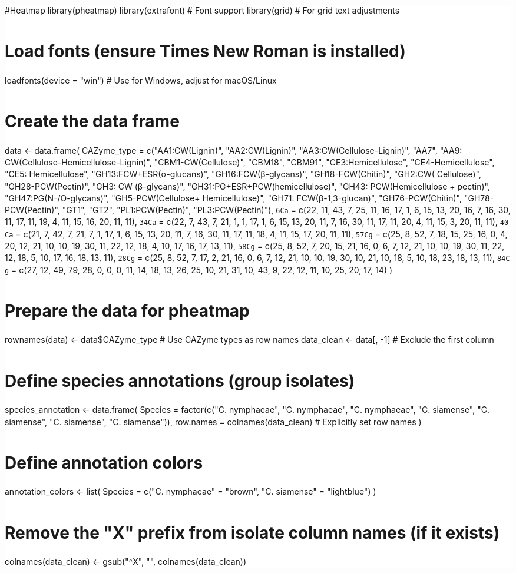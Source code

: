 
#Heatmap
library(pheatmap)
library(extrafont)  # Font support
library(grid)       # For grid text adjustments

# Load fonts (ensure Times New Roman is installed)
loadfonts(device = "win")  # Use for Windows, adjust for macOS/Linux

# Create the data frame
data <- data.frame(
  CAZyme_type = c("AA1:CW(Lignin)", "AA2:CW(Lignin)", "AA3:CW(Cellulose-Lignin)", "AA7", 
                  "AA9: CW(Cellulose-Hemicellulose-Lignin)", "CBM1-CW(Cellulose)", "CBM18", 
                  "CBM91", "CE3:Hemicellulose", "CE4-Hemicellulose", "CE5: Hemicellulose", 
                  "GH13:FCW+ESR(α-glucans)", "GH16:FCW(β-glycans)", "GH18-FCW(Chitin)", 
                  "GH2:CW( Cellulose)", "GH28-PCW(Pectin)", "GH3: CW (β-glycans)", 
                  "GH31:PG+ESR+PCW(hemicellulose)", "GH43: PCW(Hemicellulose + pectin)", 
                  "GH47:PG(N-/O-glycans)", "GH5-PCW(Cellulose+ Hemicellulose)", "GH71: FCW(β-1,3-glucan)", 
                  "GH76-PCW(Chitin)", "GH78-PCW(Pectin)", "GT1", "GT2", "PL1:PCW(Pectin)", "PL3:PCW(Pectin)"),
  `6Ca` = c(22, 11, 43, 7, 25, 11, 16, 17, 1, 6, 15, 13, 20, 16, 7, 16, 30, 11, 17, 11, 19, 4, 11, 15, 16, 20, 11, 11),
  `34Ca` = c(22, 7, 43, 7, 21, 1, 1, 17, 1, 6, 15, 13, 20, 11, 7, 16, 30, 11, 17, 11, 20, 4, 11, 15, 3, 20, 11, 11),
  `40Ca` = c(21, 7, 42, 7, 21, 7, 1, 17, 1, 6, 15, 13, 20, 11, 7, 16, 30, 11, 17, 11, 18, 4, 11, 15, 17, 20, 11, 11),
  `57Cg` = c(25, 8, 52, 7, 18, 15, 25, 16, 0, 4, 20, 12, 21, 10, 10, 19, 30, 11, 22, 12, 18, 4, 10, 17, 16, 17, 13, 11),
  `58Cg` = c(25, 8, 52, 7, 20, 15, 21, 16, 0, 6, 7, 12, 21, 10, 10, 19, 30, 11, 22, 12, 18, 5, 10, 17, 16, 18, 13, 11),
  `28Cg` = c(25, 8, 52, 7, 17, 2, 21, 16, 0, 6, 7, 12, 21, 10, 10, 19, 30, 10, 21, 10, 18, 5, 10, 18, 23, 18, 13, 11),
  `84Cg` = c(27, 12, 49, 79, 28, 0, 0, 0, 11, 14, 18, 13, 26, 25, 10, 21, 31, 10, 43, 9, 22, 12, 11, 10, 25, 20, 17, 14)
)

# Prepare the data for pheatmap
rownames(data) <- data$CAZyme_type  # Use CAZyme types as row names
data_clean <- data[, -1]  # Exclude the first column

# Define species annotations (group isolates)
species_annotation <- data.frame(
  Species = factor(c("C. nymphaeae", "C. nymphaeae", "C. nymphaeae", 
                     "C. siamense", "C. siamense", "C. siamense", "C. siamense")),
  row.names = colnames(data_clean)  # Explicitly set row names
)

# Define annotation colors
annotation_colors <- list(
  Species = c("C. nymphaeae" = "brown", "C. siamense" = "lightblue")
)
# Remove the "X" prefix from isolate column names (if it exists)
colnames(data_clean) <- gsub("^X", "", colnames(data_clean))
